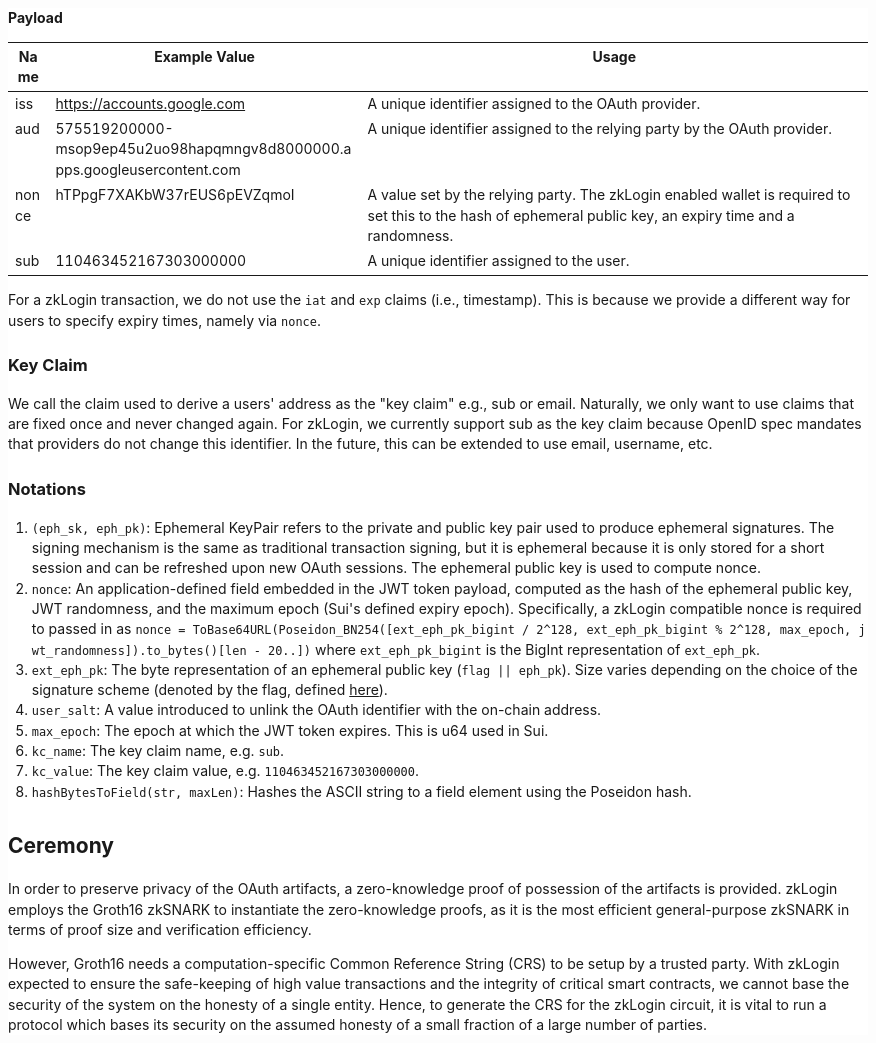 **Payload**

| Name | Example Value | Usage |
| ----------- | ----------- | ----------- |
| iss | https://accounts.google.com | A unique identifier assigned to the OAuth provider. |
| aud | 575519200000-msop9ep45u2uo98hapqmngv8d8000000.apps.googleusercontent.com | A unique identifier assigned to the relying party by the OAuth provider. |
| nonce | hTPpgF7XAKbW37rEUS6pEVZqmoI | A value set by the relying party. The zkLogin enabled wallet is required to set this to the hash of ephemeral public key, an expiry time and a randomness. |
| sub | 110463452167303000000 | A unique identifier assigned to the user. |

For a zkLogin transaction, we do not use the `iat` and `exp` claims (i.e., timestamp). This is because we provide a different way for users to specify expiry times, namely via `nonce`.

### Key Claim

We call the claim used to derive a users' address as the "key claim" e.g., sub or email. Naturally, we only want to use claims that are fixed once and never changed again. For zkLogin, we currently support sub as the key claim because OpenID spec mandates that providers do not change this identifier. In the future, this can be extended to use email, username, etc.

### Notations

1. `(eph_sk, eph_pk)`: Ephemeral KeyPair refers to the private and public key pair used to produce ephemeral signatures. The signing mechanism is the same as traditional transaction signing, but it is ephemeral because it is only stored for a short session and can be refreshed upon new OAuth sessions. The ephemeral public key is used to compute nonce.
2. `nonce`: An application-defined field embedded in the JWT token payload, computed as the hash of the ephemeral public key, JWT randomness, and the maximum epoch (Sui's defined expiry epoch). Specifically, a zkLogin compatible nonce is required to passed in as `nonce = ToBase64URL(Poseidon_BN254([ext_eph_pk_bigint / 2^128, ext_eph_pk_bigint % 2^128, max_epoch, jwt_randomness]).to_bytes()[len - 20..])` where `ext_eph_pk_bigint` is the BigInt representation of `ext_eph_pk`.
3. `ext_eph_pk`: The byte representation of an ephemeral public key (`flag || eph_pk`). Size varies depending on the choice of the signature scheme (denoted by the flag, defined [here](https://docs.sui.io/learn/cryptography/sui-signatures)).
4. `user_salt`: A value introduced to unlink the OAuth identifier with the on-chain address.
5. `max_epoch`: The epoch at which the JWT token expires. This is u64 used in Sui.
6. `kc_name`: The key claim name, e.g. `sub`.
7. `kc_value`: The key claim value, e.g. `110463452167303000000`.
8. `hashBytesToField(str, maxLen)`: Hashes the ASCII string to a field element using the Poseidon hash.

## Ceremony

In order to preserve privacy of the OAuth artifacts, a zero-knowledge proof of possession of the artifacts is provided. zkLogin employs the Groth16 zkSNARK to instantiate the zero-knowledge proofs, as it is the most efficient general-purpose zkSNARK in terms of proof size and verification efficiency. 

However, Groth16 needs a computation-specific Common Reference String (CRS) to be setup by a trusted party. With zkLogin expected to ensure the safe-keeping of high value transactions and the integrity of critical smart contracts, we cannot base the security of the system on the honesty of a single entity. Hence, to generate the CRS for the zkLogin circuit, it is vital to run a protocol which bases its security on the assumed honesty of a small fraction of a large number of parties.
